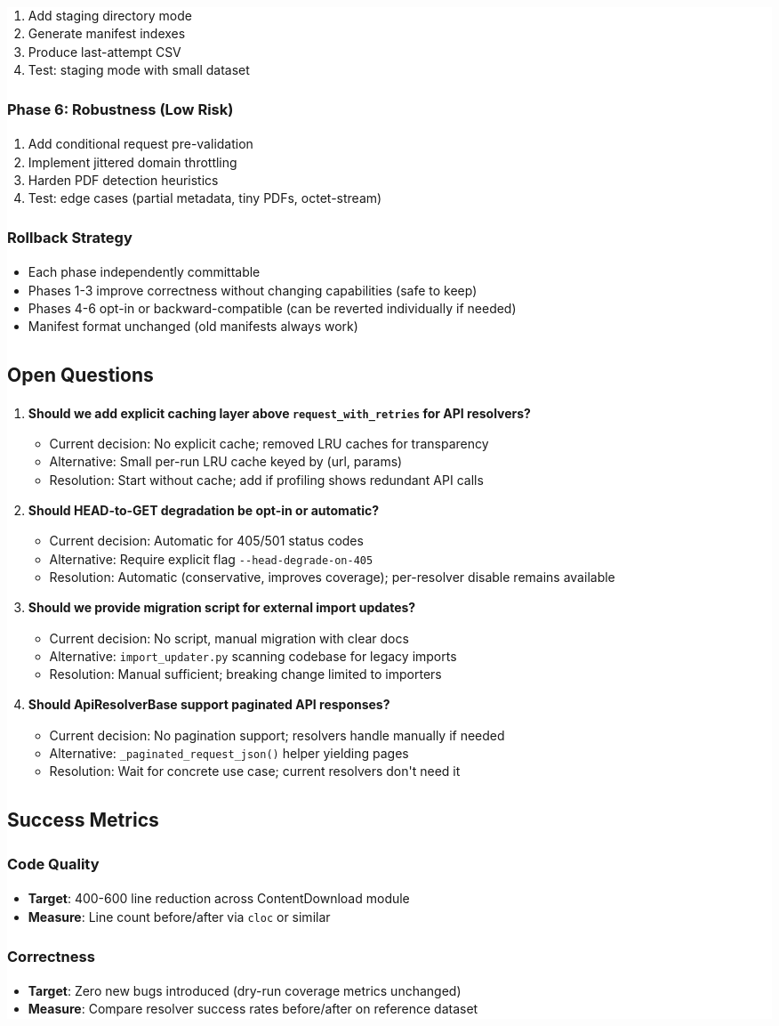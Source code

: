 1. Add staging directory mode
2. Generate manifest indexes
3. Produce last-attempt CSV
4. Test: staging mode with small dataset

### Phase 6: Robustness (Low Risk)

1. Add conditional request pre-validation
2. Implement jittered domain throttling
3. Harden PDF detection heuristics
4. Test: edge cases (partial metadata, tiny PDFs, octet-stream)

### Rollback Strategy

- Each phase independently committable
- Phases 1-3 improve correctness without changing capabilities (safe to keep)
- Phases 4-6 opt-in or backward-compatible (can be reverted individually if needed)
- Manifest format unchanged (old manifests always work)

## Open Questions

1. **Should we add explicit caching layer above `request_with_retries` for API resolvers?**
   - Current decision: No explicit cache; removed LRU caches for transparency
   - Alternative: Small per-run LRU cache keyed by (url, params)
   - Resolution: Start without cache; add if profiling shows redundant API calls

2. **Should HEAD-to-GET degradation be opt-in or automatic?**
   - Current decision: Automatic for 405/501 status codes
   - Alternative: Require explicit flag `--head-degrade-on-405`
   - Resolution: Automatic (conservative, improves coverage); per-resolver disable remains available

3. **Should we provide migration script for external import updates?**
   - Current decision: No script, manual migration with clear docs
   - Alternative: `import_updater.py` scanning codebase for legacy imports
   - Resolution: Manual sufficient; breaking change limited to importers

4. **Should ApiResolverBase support paginated API responses?**
   - Current decision: No pagination support; resolvers handle manually if needed
   - Alternative: `_paginated_request_json()` helper yielding pages
   - Resolution: Wait for concrete use case; current resolvers don't need it

## Success Metrics

### Code Quality

- **Target**: 400-600 line reduction across ContentDownload module
- **Measure**: Line count before/after via `cloc` or similar

### Correctness

- **Target**: Zero new bugs introduced (dry-run coverage metrics unchanged)
- **Measure**: Compare resolver success rates before/after on reference dataset
